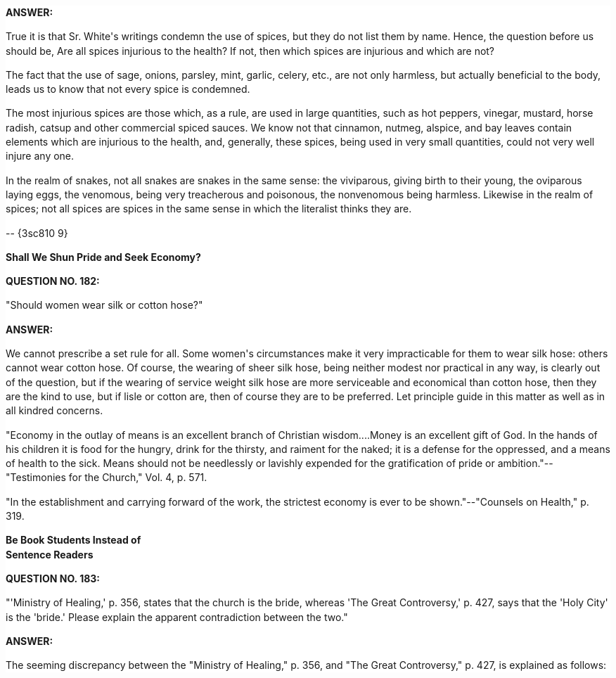 **ANSWER:**

True it is that Sr. White's writings condemn the use of spices, but they do not list them by name. Hence, the question before us should be, Are all spices injurious to the health? If not, then which spices are injurious and which are not?

The fact that the use of sage, onions, parsley, mint, garlic, celery, etc., are not only harmless, but actually beneficial to the body, leads us to know that not every spice is condemned.

The most injurious spices are those which, as a rule, are used in large quantities, such as hot peppers, vinegar, mustard, horse radish, catsup and other commercial spiced sauces. We know not that cinnamon, nutmeg, alspice, and bay leaves contain elements which are injurious to the health, and, generally, these spices, being used in very small quantities, could not very well injure any one.

In the realm of snakes, not all snakes are snakes in the same sense: the viviparous, giving birth to their young, the oviparous laying eggs, the venomous, being very treacherous and poisonous, the nonvenomous being harmless. Likewise in the realm of spices; not all spices are spices in the same sense in which the literalist thinks they are.

 -- {3sc810 9}   
  
  **Shall We Shun Pride and Seek Economy?**

**QUESTION NO. 182:**

"Should women wear silk or cotton hose?"

**ANSWER:**

We cannot prescribe a set rule for all. Some women's circumstances make it very impracticable for them to wear silk hose: others cannot wear cotton hose. Of course, the wearing of sheer silk hose, being neither modest nor practical in any way, is clearly out of the question, but if the wearing of service weight silk hose are more serviceable and economical than cotton hose, then they are the kind to use, but if lisle or cotton are, then of course they are to be preferred. Let principle guide in this matter as well as in all kindred concerns.

"Economy in the outlay of means is an excellent branch of Christian wisdom....Money is an excellent gift of God. In the hands of his children it is food for the hungry, drink for the thirsty, and raiment for the naked; it is a defense for the oppressed, and a means of health to the sick. Means should not be needlessly or lavishly expended for the gratification of pride or ambition."--"Testimonies for the Church," Vol. 4, p. 571.

"In the establishment and carrying forward of the work, the strictest economy is ever to be shown."--"Counsels on Health," p. 319.

**Be Book Students Instead of**  
**Sentence Readers**

**QUESTION NO. 183:**

"'Ministry of Healing,' p. 356, states that the church is the bride, whereas 'The Great Controversy,' p. 427, says that the 'Holy City' is the 'bride.' Please explain the apparent contradiction between the two."

**ANSWER:**

The seeming discrepancy between the "Ministry of Healing," p. 356, and "The Great Controversy," p. 427, is explained as follows:
